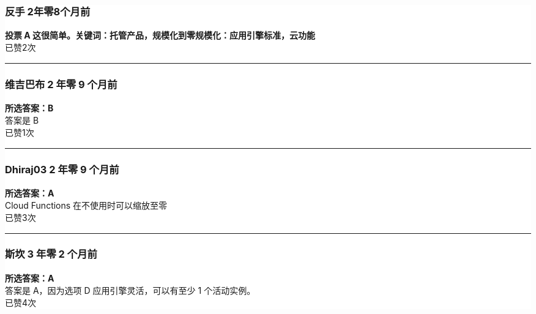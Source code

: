
### 反手 2年零8个月前
**投票 A 这很简单。关键词：托管产品，规模化到零规模化：应用引擎标准，云功能**    
已赞2次

---

### 维吉巴布 2 年零 9 个月前
**所选答案：B**    
答案是 B    
已赞1次

---

### Dhiraj03 2 年零 9 个月前
**所选答案：A**    
Cloud Functions 在不使用时可以缩放至零    
已赞3次

---

### 斯坎 3 年零 2 个月前
**所选答案：A**    
答案是 A，因为选项 D 应用引擎灵活，可以有至少 1 个活动实例。    
已赞4次
